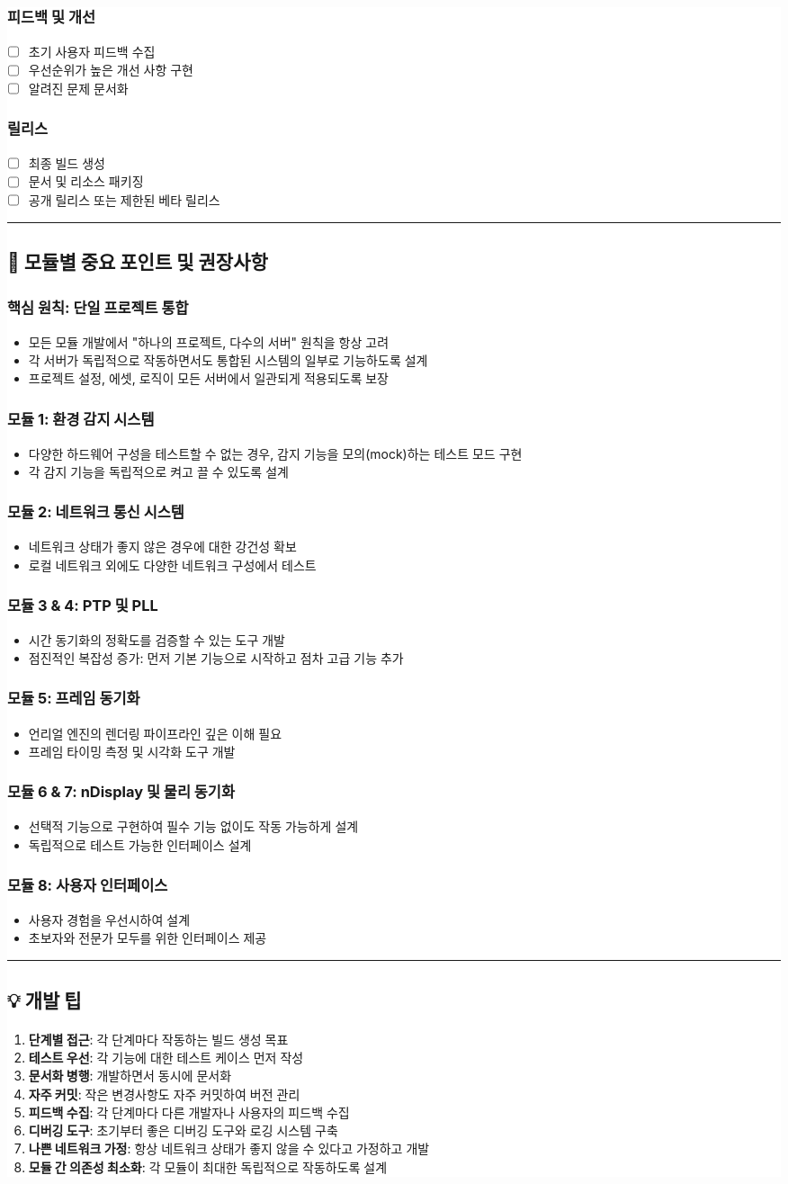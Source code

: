 ### 피드백 및 개선
- [ ] 초기 사용자 피드백 수집
- [ ] 우선순위가 높은 개선 사항 구현
- [ ] 알려진 문제 문서화

### 릴리스
- [ ] 최종 빌드 생성
- [ ] 문서 및 리소스 패키징
- [ ] 공개 릴리스 또는 제한된 베타 릴리스

---

## 📝 모듈별 중요 포인트 및 권장사항

### 핵심 원칙: 단일 프로젝트 통합
- 모든 모듈 개발에서 "하나의 프로젝트, 다수의 서버" 원칙을 항상 고려
- 각 서버가 독립적으로 작동하면서도 통합된 시스템의 일부로 기능하도록 설계
- 프로젝트 설정, 에셋, 로직이 모든 서버에서 일관되게 적용되도록 보장

### 모듈 1: 환경 감지 시스템
- 다양한 하드웨어 구성을 테스트할 수 없는 경우, 감지 기능을 모의(mock)하는 테스트 모드 구현
- 각 감지 기능을 독립적으로 켜고 끌 수 있도록 설계

### 모듈 2: 네트워크 통신 시스템
- 네트워크 상태가 좋지 않은 경우에 대한 강건성 확보
- 로컬 네트워크 외에도 다양한 네트워크 구성에서 테스트

### 모듈 3 & 4: PTP 및 PLL
- 시간 동기화의 정확도를 검증할 수 있는 도구 개발
- 점진적인 복잡성 증가: 먼저 기본 기능으로 시작하고 점차 고급 기능 추가

### 모듈 5: 프레임 동기화
- 언리얼 엔진의 렌더링 파이프라인 깊은 이해 필요
- 프레임 타이밍 측정 및 시각화 도구 개발

### 모듈 6 & 7: nDisplay 및 물리 동기화
- 선택적 기능으로 구현하여 필수 기능 없이도 작동 가능하게 설계
- 독립적으로 테스트 가능한 인터페이스 설계

### 모듈 8: 사용자 인터페이스
- 사용자 경험을 우선시하여 설계
- 초보자와 전문가 모두를 위한 인터페이스 제공

---

## 💡 개발 팁

1. **단계별 접근**: 각 단계마다 작동하는 빌드 생성 목표
2. **테스트 우선**: 각 기능에 대한 테스트 케이스 먼저 작성
3. **문서화 병행**: 개발하면서 동시에 문서화
4. **자주 커밋**: 작은 변경사항도 자주 커밋하여 버전 관리
5. **피드백 수집**: 각 단계마다 다른 개발자나 사용자의 피드백 수집
6. **디버깅 도구**: 초기부터 좋은 디버깅 도구와 로깅 시스템 구축
7. **나쁜 네트워크 가정**: 항상 네트워크 상태가 좋지 않을 수 있다고 가정하고 개발
8. **모듈 간 의존성 최소화**: 각 모듈이 최대한 독립적으로 작동하도록 설계